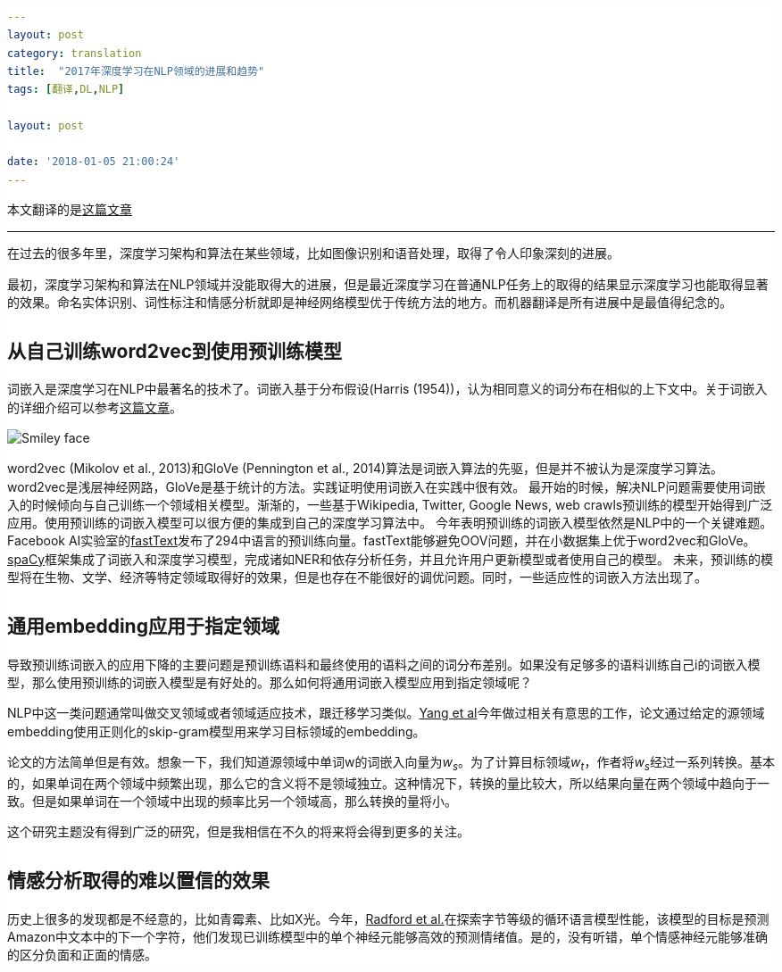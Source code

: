 ```yaml
---
layout: post
category: translation
title:  "2017年深度学习在NLP领域的进展和趋势"
tags: [翻译,DL,NLP]

layout: post

date: '2018-01-05 21:00:24'
---
```

本文翻译的是[这篇文章](https://tryolabs.com/blog/2017/12/12/deep-learning-for-nlp-advancements-and-trends-in-2017/)

---

在过去的很多年里，深度学习架构和算法在某些领域，比如图像识别和语音处理，取得了令人印象深刻的进展。

最初，深度学习架构和算法在NLP领域并没能取得大的进展，但是最近深度学习在普通NLP任务上的取得的结果显示深度学习也能取得显著的效果。命名实体识别、词性标注和情感分析就即是神经网络模型优于传统方法的地方。而机器翻译是所有进展中是最值得纪念的。
## 从自己训练word2vec到使用预训练模型
词嵌入是深度学习在NLP中最著名的技术了。词嵌入基于分布假设(Harris (1954))，认为相同意义的词分布在相似的上下文中。关于词嵌入的详细介绍可以参考[这篇文章](https://monkeylearn.com/blog/word-embeddings-transform-text-numbers/)。

<img src="https://tryolabs.com/images/blog/post-images/2017-12-12-deep-learning-for-nlp-advancements-2017/distributional-hypothesis-word-vectors.png" alt="Smiley face" height="150">

word2vec (Mikolov et al., 2013)和GloVe (Pennington et al., 2014)算法是词嵌入算法的先驱，但是并不被认为是深度学习算法。word2vec是浅层神经网路，GloVe是基于统计的方法。实践证明使用词嵌入在实践中很有效。
最开始的时候，解决NLP问题需要使用词嵌入的时候倾向与自己训练一个领域相关模型。渐渐的，一些基于Wikipedia, Twitter, Google News, web crawls预训练的模型开始得到广泛应用。使用预训练的词嵌入模型可以很方便的集成到自己的深度学习算法中。
今年表明预训练的词嵌入模型依然是NLP中的一个关键难题。Facebook AI实验室的[fastText](https://fasttext.cc/)发布了294中语言的预训练向量。fastText能够避免OOV问题，并在小数据集上优于word2vec和GloVe。
[spaCy](https://spacy.io/)框架集成了词嵌入和深度学习模型，完成诸如NER和依存分析任务，并且允许用户更新模型或者使用自己的模型。
未来，预训练的模型将在生物、文学、经济等特定领域取得好的效果，但是也存在不能很好的调优问题。同时，一些适应性的词嵌入方法出现了。

## 通用embedding应用于指定领域

导致预训练词嵌入的应用下降的主要问题是预训练语料和最终使用的语料之间的词分布差别。如果没有足够多的语料训练自己i的词嵌入模型，那么使用预训练的词嵌入模型是有好处的。那么如何将通用词嵌入模型应用到指定领域呢？

NLP中这一类问题通常叫做交叉领域或者领域适应技术，跟迁移学习类似。[Yang et al](http://aclweb.org/anthology/D17-1312)今年做过相关有意思的工作，论文通过给定的源领域embedding使用正则化的skip-gram模型用来学习目标领域的embedding。

论文的方法简单但是有效。想象一下，我们知道源领域中单词w的词嵌入向量为$w_s$。为了计算目标领域$w_t$，作者将$w_s$经过一系列转换。基本的，如果单词在两个领域中频繁出现，那么它的含义将不是领域独立。这种情况下，转换的量比较大，所以结果向量在两个领域中趋向于一致。但是如果单词在一个领域中出现的频率比另一个领域高，那么转换的量将小。

这个研究主题没有得到广泛的研究，但是我相信在不久的将来将会得到更多的关注。


## 情感分析取得的难以置信的效果

历史上很多的发现都是不经意的，比如青霉素、比如X光。今年，[Radford et al.](https://arxiv.org/abs/1704.01444)在探索字节等级的循环语言模型性能，该模型的目标是预测Amazon中文本中的下一个字符，他们发现已训练模型中的单个神经元能够高效的预测情绪值。是的，没有听错，单个情感神经元能够准确的区分负面和正面的情感。
